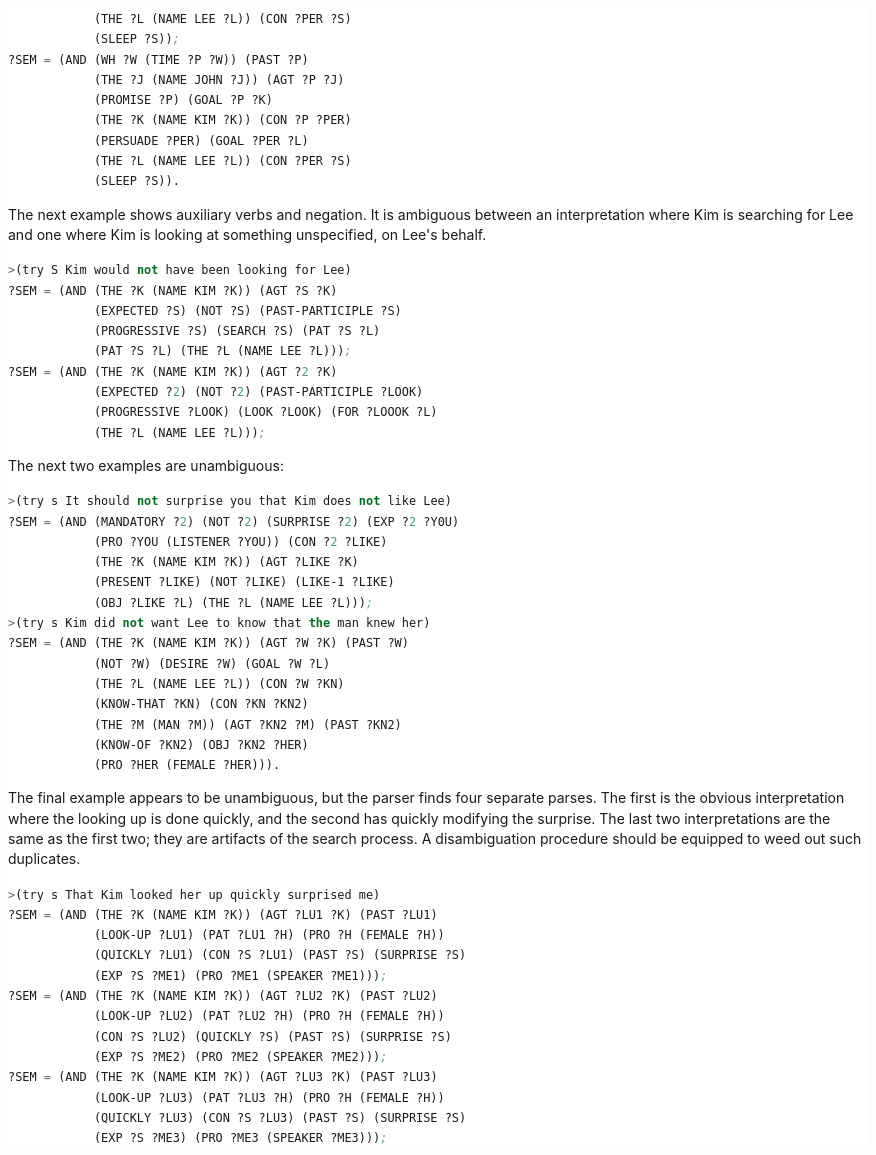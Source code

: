 ```lisp
            (THE ?L (NAME LEE ?L)) (CON ?PER ?S)
            (SLEEP ?S));
?SEM = (AND (WH ?W (TIME ?P ?W)) (PAST ?P)
            (THE ?J (NAME JOHN ?J)) (AGT ?P ?J)
            (PROMISE ?P) (GOAL ?P ?K)
            (THE ?K (NAME KIM ?K)) (CON ?P ?PER)
            (PERSUADE ?PER) (GOAL ?PER ?L)
            (THE ?L (NAME LEE ?L)) (CON ?PER ?S)
            (SLEEP ?S)).
```

The next example shows auxiliary verbs and negation.
It is ambiguous between an interpretation where Kim is searching for Lee and one where Kim is looking at something unspecified, on Lee's behalf.

```lisp
>(try S Kim would not have been looking for Lee)
?SEM = (AND (THE ?K (NAME KIM ?K)) (AGT ?S ?K)
            (EXPECTED ?S) (NOT ?S) (PAST-PARTICIPLE ?S)
            (PROGRESSIVE ?S) (SEARCH ?S) (PAT ?S ?L)
            (PAT ?S ?L) (THE ?L (NAME LEE ?L)));
?SEM = (AND (THE ?K (NAME KIM ?K)) (AGT ?2 ?K)
            (EXPECTED ?2) (NOT ?2) (PAST-PARTICIPLE ?LOOK)
            (PROGRESSIVE ?LOOK) (LOOK ?LOOK) (FOR ?LOOOK ?L)
            (THE ?L (NAME LEE ?L)));
```

The next two examples are unambiguous:

```lisp
>(try s It should not surprise you that Kim does not like Lee)
?SEM = (AND (MANDATORY ?2) (NOT ?2) (SURPRISE ?2) (EXP ?2 ?Y0U)
            (PRO ?YOU (LISTENER ?YOU)) (CON ?2 ?LIKE)
            (THE ?K (NAME KIM ?K)) (AGT ?LIKE ?K)
            (PRESENT ?LIKE) (NOT ?LIKE) (LIKE-1 ?LIKE)
            (OBJ ?LIKE ?L) (THE ?L (NAME LEE ?L)));
>(try s Kim did not want Lee to know that the man knew her)
?SEM = (AND (THE ?K (NAME KIM ?K)) (AGT ?W ?K) (PAST ?W)
            (NOT ?W) (DESIRE ?W) (GOAL ?W ?L)
            (THE ?L (NAME LEE ?L)) (CON ?W ?KN)
            (KNOW-THAT ?KN) (CON ?KN ?KN2)
            (THE ?M (MAN ?M)) (AGT ?KN2 ?M) (PAST ?KN2)
            (KNOW-OF ?KN2) (OBJ ?KN2 ?HER)
            (PRO ?HER (FEMALE ?HER))).
```

The final example appears to be unambiguous, but the parser finds four separate parses.
The first is the obvious interpretation where the looking up is done quickly, and the second has quickly modifying the surprise.
The last two interpretations are the same as the first two; they are artifacts of the search process.
A disambiguation procedure should be equipped to weed out such duplicates.

```lisp
>(try s That Kim looked her up quickly surprised me)
?SEM = (AND (THE ?K (NAME KIM ?K)) (AGT ?LU1 ?K) (PAST ?LU1)
            (LOOK-UP ?LU1) (PAT ?LU1 ?H) (PRO ?H (FEMALE ?H))
            (QUICKLY ?LU1) (CON ?S ?LU1) (PAST ?S) (SURPRISE ?S)
            (EXP ?S ?ME1) (PRO ?ME1 (SPEAKER ?ME1)));
?SEM = (AND (THE ?K (NAME KIM ?K)) (AGT ?LU2 ?K) (PAST ?LU2)
            (LOOK-UP ?LU2) (PAT ?LU2 ?H) (PRO ?H (FEMALE ?H))
            (CON ?S ?LU2) (QUICKLY ?S) (PAST ?S) (SURPRISE ?S)
            (EXP ?S ?ME2) (PRO ?ME2 (SPEAKER ?ME2)));
?SEM = (AND (THE ?K (NAME KIM ?K)) (AGT ?LU3 ?K) (PAST ?LU3)
            (LOOK-UP ?LU3) (PAT ?LU3 ?H) (PRO ?H (FEMALE ?H))
            (QUICKLY ?LU3) (CON ?S ?LU3) (PAST ?S) (SURPRISE ?S)
            (EXP ?S ?ME3) (PRO ?ME3 (SPEAKER ?ME3)));
```